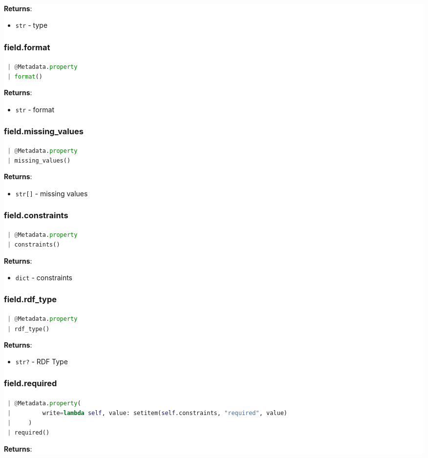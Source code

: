 **Returns**:

- `str` - type

### field.format

```python
 | @Metadata.property
 | format()
```

**Returns**:

- `str` - format

### field.missing\_values

```python
 | @Metadata.property
 | missing_values()
```

**Returns**:

- `str[]` - missing values

### field.constraints

```python
 | @Metadata.property
 | constraints()
```

**Returns**:

- `dict` - constraints

### field.rdf\_type

```python
 | @Metadata.property
 | rdf_type()
```

**Returns**:

- `str?` - RDF Type

### field.required

```python
 | @Metadata.property(
 |         write=lambda self, value: setitem(self.constraints, "required", value)
 |     )
 | required()
```

**Returns**:
